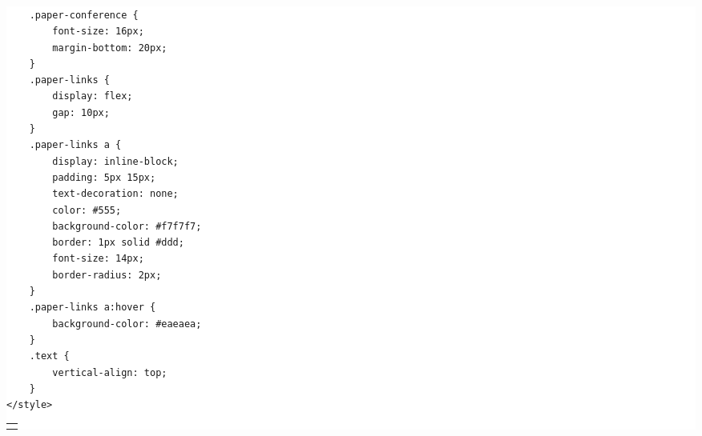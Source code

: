         .paper-conference {
            font-size: 16px;
            margin-bottom: 20px;
        }
        .paper-links {
            display: flex;
            gap: 10px;
        }
        .paper-links a {
            display: inline-block;
            padding: 5px 15px;
            text-decoration: none;
            color: #555;
            background-color: #f7f7f7;
            border: 1px solid #ddd;
            font-size: 14px;
            border-radius: 2px;
        }
        .paper-links a:hover {
            background-color: #eaeaea;
        }
        .text {
            vertical-align: top;
        }
    </style>
</head>
<body>


<div class="paper-container">
    <table>
        <tr>
            <td class="paper-image">
              <a href="https://arxiv.org/ftp/arxiv/papers/2110/2110.09017.pdf">